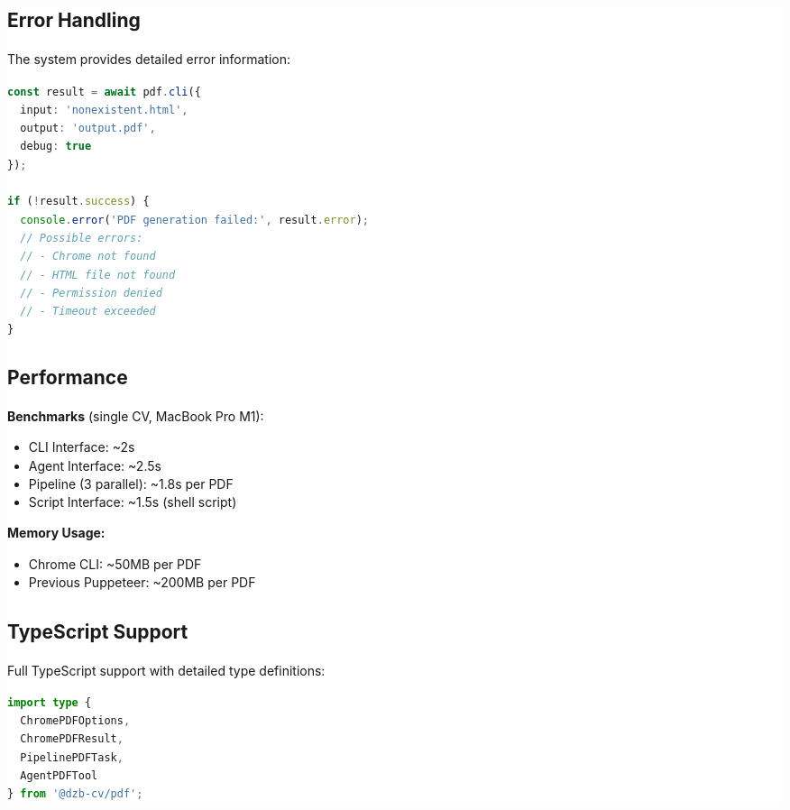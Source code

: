 ## Error Handling

The system provides detailed error information:

```typescript
const result = await pdf.cli({
  input: 'nonexistent.html',
  output: 'output.pdf',
  debug: true
});

if (!result.success) {
  console.error('PDF generation failed:', result.error);
  // Possible errors:
  // - Chrome not found
  // - HTML file not found  
  // - Permission denied
  // - Timeout exceeded
}
```

## Performance

**Benchmarks** (single CV, MacBook Pro M1):
- CLI Interface: ~2s
- Agent Interface: ~2.5s
- Pipeline (3 parallel): ~1.8s per PDF
- Script Interface: ~1.5s (shell script)

**Memory Usage:**
- Chrome CLI: ~50MB per PDF
- Previous Puppeteer: ~200MB per PDF

## TypeScript Support

Full TypeScript support with detailed type definitions:

```typescript
import type { 
  ChromePDFOptions, 
  ChromePDFResult,
  PipelinePDFTask,
  AgentPDFTool 
} from '@dzb-cv/pdf';
```